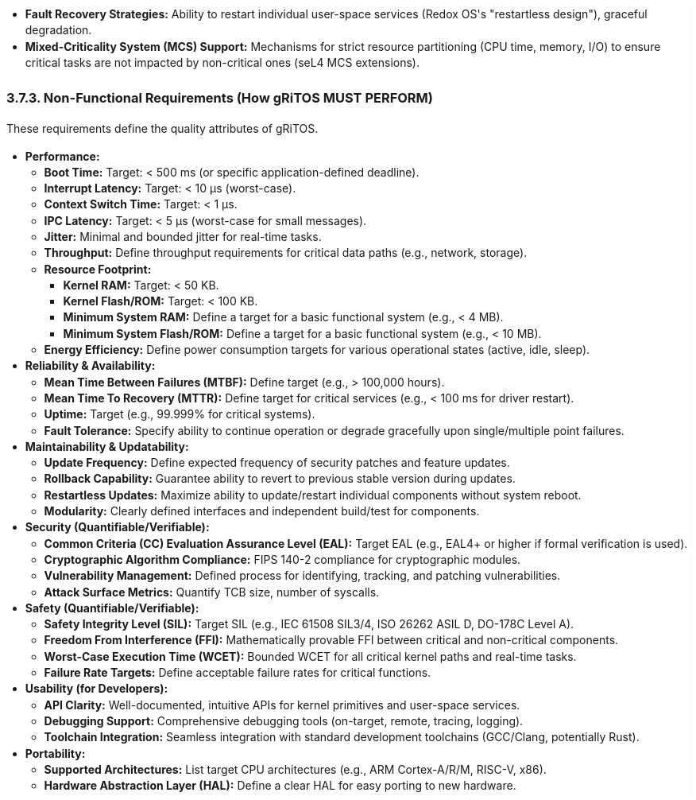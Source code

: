   * **Fault Recovery Strategies:** Ability to restart individual user-space services (Redox OS's "restartless design"), graceful degradation.  
  * **Mixed-Criticality System (MCS) Support:** Mechanisms for strict resource partitioning (CPU time, memory, I/O) to ensure critical tasks are not impacted by non-critical ones (seL4 MCS extensions).

### **3.7.3. Non-Functional Requirements (How gRiTOS MUST PERFORM)**

These requirements define the quality attributes of gRiTOS.

* **Performance:**  
  * **Boot Time:** Target: \< 500 ms (or specific application-defined deadline).  
  * **Interrupt Latency:** Target: \< 10 μs (worst-case).  
  * **Context Switch Time:** Target: \< 1 μs.  
  * **IPC Latency:** Target: \< 5 μs (worst-case for small messages).  
  * **Jitter:** Minimal and bounded jitter for real-time tasks.  
  * **Throughput:** Define throughput requirements for critical data paths (e.g., network, storage).  
  * **Resource Footprint:**  
    * **Kernel RAM:** Target: \< 50 KB.  
    * **Kernel Flash/ROM:** Target: \< 100 KB.  
    * **Minimum System RAM:** Define a target for a basic functional system (e.g., \< 4 MB).  
    * **Minimum System Flash/ROM:** Define a target for a basic functional system (e.g., \< 10 MB).  
  * **Energy Efficiency:** Define power consumption targets for various operational states (active, idle, sleep).  
* **Reliability & Availability:**  
  * **Mean Time Between Failures (MTBF):** Define target (e.g., \> 100,000 hours).  
  * **Mean Time To Recovery (MTTR):** Define target for critical services (e.g., \< 100 ms for driver restart).  
  * **Uptime:** Target (e.g., 99.999% for critical systems).  
  * **Fault Tolerance:** Specify ability to continue operation or degrade gracefully upon single/multiple point failures.  
* **Maintainability & Updatability:**  
  * **Update Frequency:** Define expected frequency of security patches and feature updates.  
  * **Rollback Capability:** Guarantee ability to revert to previous stable version during updates.  
  * **Restartless Updates:** Maximize ability to update/restart individual components without system reboot.  
  * **Modularity:** Clearly defined interfaces and independent build/test for components.  
* **Security (Quantifiable/Verifiable):**  
  * **Common Criteria (CC) Evaluation Assurance Level (EAL):** Target EAL (e.g., EAL4+ or higher if formal verification is used).  
  * **Cryptographic Algorithm Compliance:** FIPS 140-2 compliance for cryptographic modules.  
  * **Vulnerability Management:** Defined process for identifying, tracking, and patching vulnerabilities.  
  * **Attack Surface Metrics:** Quantify TCB size, number of syscalls.  
* **Safety (Quantifiable/Verifiable):**  
  * **Safety Integrity Level (SIL):** Target SIL (e.g., IEC 61508 SIL3/4, ISO 26262 ASIL D, DO-178C Level A).  
  * **Freedom From Interference (FFI):** Mathematically provable FFI between critical and non-critical components.  
  * **Worst-Case Execution Time (WCET):** Bounded WCET for all critical kernel paths and real-time tasks.  
  * **Failure Rate Targets:** Define acceptable failure rates for critical functions.  
* **Usability (for Developers):**  
  * **API Clarity:** Well-documented, intuitive APIs for kernel primitives and user-space services.  
  * **Debugging Support:** Comprehensive debugging tools (on-target, remote, tracing, logging).  
  * **Toolchain Integration:** Seamless integration with standard development toolchains (GCC/Clang, potentially Rust).  
* **Portability:**  
  * **Supported Architectures:** List target CPU architectures (e.g., ARM Cortex-A/R/M, RISC-V, x86).  
  * **Hardware Abstraction Layer (HAL):** Define a clear HAL for easy porting to new hardware.
